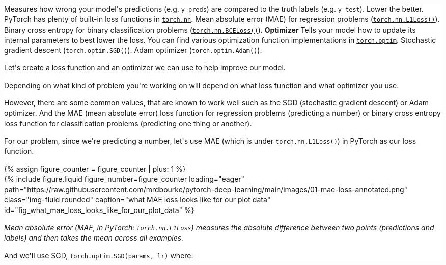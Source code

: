 <td>Measures how wrong your model's predictions (e.g. <code>y_preds</code>) are compared to the truth labels (e.g. <code>y_test</code>). Lower the better.</td>
<td>PyTorch has plenty of built-in loss functions in <a href="https://pytorch.org/docs/stable/nn.html#loss-functions"><code>torch.nn</code></a>.</td>
<td>Mean absolute error (MAE) for regression problems (<a href="https://pytorch.org/docs/stable/generated/torch.nn.L1Loss.html"><code>torch.nn.L1Loss()</code></a>). Binary cross entropy for binary classification problems (<a href="https://pytorch.org/docs/stable/generated/torch.nn.BCELoss.html"><code>torch.nn.BCELoss()</code></a>).</td>
</tr>
<tr>
<td><strong>Optimizer</strong></td>
<td>Tells your model how to update its internal parameters to best lower the loss.</td>
<td>You can find various optimization function implementations in <a href="https://pytorch.org/docs/stable/optim.html"><code>torch.optim</code></a>.</td>
<td>Stochastic gradient descent (<a href="https://pytorch.org/docs/stable/generated/torch.optim.SGD.html#torch.optim.SGD"><code>torch.optim.SGD()</code></a>). Adam optimizer (<a href="https://pytorch.org/docs/stable/generated/torch.optim.Adam.html#torch.optim.Adam"><code>torch.optim.Adam()</code></a>).</td>
</tr>
</tbody>
</table>

Let's create a loss function and an optimizer we can use to help improve our model.

Depending on what kind of problem you're working on will depend on what loss function and what optimizer you use.

However, there are some common values, that are known to work well such as the SGD (stochastic gradient descent) or Adam optimizer. And the MAE (mean absolute error) loss function for regression problems (predicting a number) or binary cross entropy loss function for classification problems (predicting one thing or another). 

For our problem, since we're predicting a number, let's use MAE (which is under `torch.nn.L1Loss()`) in PyTorch as our loss function. 


<div class="row mt-3">
    {% assign figure_counter = figure_counter | plus: 1 %}
    <div class="col-sm mt-3 mt-md-0">
        {% include figure.liquid
            figure_number=figure_counter
            loading="eager"
            path="https://raw.githubusercontent.com/mrdbourke/pytorch-deep-learning/main/images/01-mae-loss-annotated.png"
            class="img-fluid rounded"
            caption="what MAE loss looks like for our plot data"
            id="fig_what_mae_loss_looks_like_for_our_plot_data" %}
    </div>
</div>

*Mean absolute error (MAE, in PyTorch: `torch.nn.L1Loss`) measures the absolute difference between two points (predictions and labels) and then takes the mean across all examples.*

And we'll use SGD, `torch.optim.SGD(params, lr)` where:
